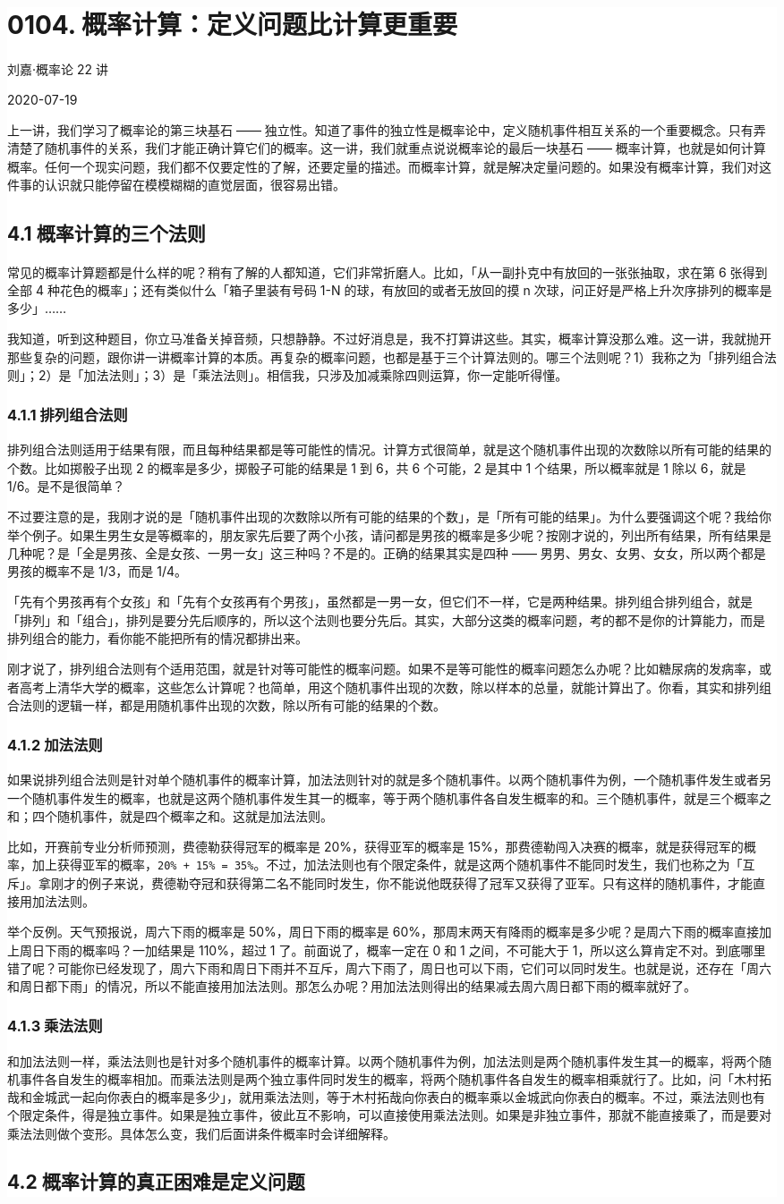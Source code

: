 # 0104. 概率计算：定义问题比计算更重要

刘嘉·概率论 22 讲

2020-07-19

上一讲，我们学习了概率论的第三块基石 —— 独立性。知道了事件的独立性是概率论中，定义随机事件相互关系的一个重要概念。只有弄清楚了随机事件的关系，我们才能正确计算它们的概率。这一讲，我们就重点说说概率论的最后一块基石 —— 概率计算，也就是如何计算概率。任何一个现实问题，我们都不仅要定性的了解，还要定量的描述。而概率计算，就是解决定量问题的。如果没有概率计算，我们对这件事的认识就只能停留在模模糊糊的直觉层面，很容易出错。

## 4.1 概率计算的三个法则

常见的概率计算题都是什么样的呢？稍有了解的人都知道，它们非常折磨人。比如，「从一副扑克中有放回的一张张抽取，求在第 6 张得到全部 4 种花色的概率」；还有类似什么「箱子里装有号码 1-N 的球，有放回的或者无放回的摸 n 次球，问正好是严格上升次序排列的概率是多少」……

我知道，听到这种题目，你立马准备关掉音频，只想静静。不过好消息是，我不打算讲这些。其实，概率计算没那么难。这一讲，我就抛开那些复杂的问题，跟你讲一讲概率计算的本质。再复杂的概率问题，也都是基于三个计算法则的。哪三个法则呢？1）我称之为「排列组合法则」；2）是「加法法则」；3）是「乘法法则」。相信我，只涉及加减乘除四则运算，你一定能听得懂。

### 4.1.1 排列组合法则

排列组合法则适用于结果有限，而且每种结果都是等可能性的情况。计算方式很简单，就是这个随机事件出现的次数除以所有可能的结果的个数。比如掷骰子出现 2 的概率是多少，掷骰子可能的结果是 1 到 6，共 6 个可能，2 是其中 1 个结果，所以概率就是 1 除以 6，就是 1/6。是不是很简单？

不过要注意的是，我刚才说的是「随机事件出现的次数除以所有可能的结果的个数」，是「所有可能的结果」。为什么要强调这个呢？我给你举个例子。如果生男生女是等概率的，朋友家先后要了两个小孩，请问都是男孩的概率是多少呢？按刚才说的，列出所有结果，所有结果是几种呢？是「全是男孩、全是女孩、一男一女」这三种吗？不是的。正确的结果其实是四种 —— 男男、男女、女男、女女，所以两个都是男孩的概率不是 1/3，而是 1/4。

「先有个男孩再有个女孩」和「先有个女孩再有个男孩」，虽然都是一男一女，但它们不一样，它是两种结果。排列组合排列组合，就是「排列」和「组合」，排列是要分先后顺序的，所以这个法则也要分先后。其实，大部分这类的概率问题，考的都不是你的计算能力，而是排列组合的能力，看你能不能把所有的情况都排出来。

刚才说了，排列组合法则有个适用范围，就是针对等可能性的概率问题。如果不是等可能性的概率问题怎么办呢？比如糖尿病的发病率，或者高考上清华大学的概率，这些怎么计算呢？也简单，用这个随机事件出现的次数，除以样本的总量，就能计算出了。你看，其实和排列组合法则的逻辑一样，都是用随机事件出现的次数，除以所有可能的结果的个数。

### 4.1.2 加法法则

如果说排列组合法则是针对单个随机事件的概率计算，加法法则针对的就是多个随机事件。以两个随机事件为例，一个随机事件发生或者另一个随机事件发生的概率，也就是这两个随机事件发生其一的概率，等于两个随机事件各自发生概率的和。三个随机事件，就是三个概率之和；四个随机事件，就是四个概率之和。这就是加法法则。

比如，开赛前专业分析师预测，费德勒获得冠军的概率是 20%，获得亚军的概率是 15%，那费德勒闯入决赛的概率，就是获得冠军的概率，加上获得亚军的概率，`20% + 15% = 35%`。不过，加法法则也有个限定条件，就是这两个随机事件不能同时发生，我们也称之为「互斥」。拿刚才的例子来说，费德勒夺冠和获得第二名不能同时发生，你不能说他既获得了冠军又获得了亚军。只有这样的随机事件，才能直接用加法法则。

举个反例。天气预报说，周六下雨的概率是 50%，周日下雨的概率是 60%，那周末两天有降雨的概率是多少呢？是周六下雨的概率直接加上周日下雨的概率吗？一加结果是 110%，超过 1 了。前面说了，概率一定在 0 和 1 之间，不可能大于 1，所以这么算肯定不对。到底哪里错了呢？可能你已经发现了，周六下雨和周日下雨并不互斥，周六下雨了，周日也可以下雨，它们可以同时发生。也就是说，还存在「周六和周日都下雨」的情况，所以不能直接用加法法则。那怎么办呢？用加法法则得出的结果减去周六周日都下雨的概率就好了。

### 4.1.3 乘法法则

和加法法则一样，乘法法则也是针对多个随机事件的概率计算。以两个随机事件为例，加法法则是两个随机事件发生其一的概率，将两个随机事件各自发生的概率相加。而乘法法则是两个独立事件同时发生的概率，将两个随机事件各自发生的概率相乘就行了。比如，问「木村拓哉和金城武一起向你表白的概率是多少」，就用乘法法则，等于木村拓哉向你表白的概率乘以金城武向你表白的概率。不过，乘法法则也有个限定条件，得是独立事件。如果是独立事件，彼此互不影响，可以直接使用乘法法则。如果是非独立事件，那就不能直接乘了，而是要对乘法法则做个变形。具体怎么变，我们后面讲条件概率时会详细解释。

## 4.2 概率计算的真正困难是定义问题

